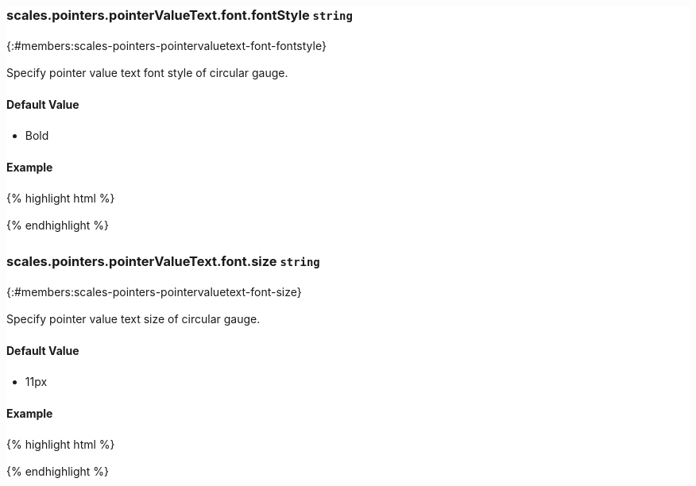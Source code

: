 


### scales.pointers.pointerValueText.font.fontStyle `string`
{:#members:scales-pointers-pointervaluetext-font-fontstyle}




Specify pointer value text font style of circular gauge.


#### Default Value



* Bold




#### Example


{% highlight html %}
 
<div id="CoreCircularGauge">
</div> 
 
<script>                  
        $("#CoreCircularGauge").ejCircularGauge({ scales: [{ pointers: [{ type: "marker", markerType: "rectangle", pointerValueText:{ showValue: true, distance: 30, font: { size: "12px", fontFamily: "Seogo UI", fontStyle: "Normal" }, color: "#8c8c8c", opacity: 1, autoAngle: false, angle: 0, } }] }] });
</script>{% endhighlight %}




### scales.pointers.pointerValueText.font.size `string`
{:#members:scales-pointers-pointervaluetext-font-size}




Specify pointer value text size of circular gauge.


#### Default Value



* 11px




#### Example


{% highlight html %}
 
<div id="CoreCircularGauge">
</div> 
 
<script>                  
        $("#CoreCircularGauge").ejCircularGauge({ scales: [{ pointers: [{ type: "marker", markerType: "rectangle", pointerValueText:{ showValue: true, distance: 30, font: { size: "12px", fontFamily: "Arial", fontStyle: "Bold" }, color: "#8c8c8c", opacity: 1, autoAngle: false, angle: 0, } }] }] });
</script>{% endhighlight %}
